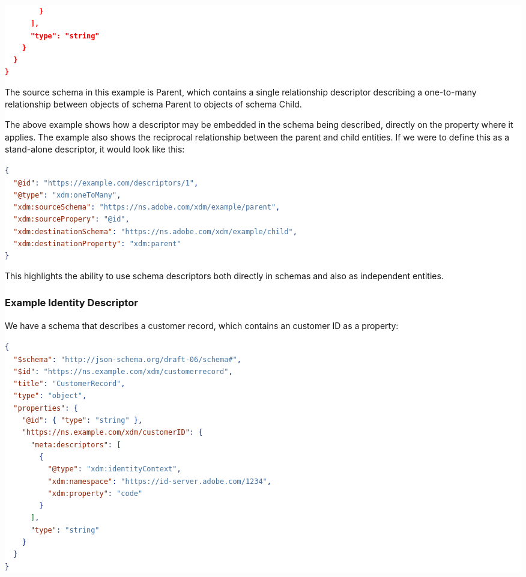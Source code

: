 ```json
        }
      ],
      "type": "string"
    }
  }
}
```

The source schema in this example is Parent, which contains a single relationship descriptor describing a one-to-many relationship between objects of schema Parent to objects of schema Child.

The above example shows how a descriptor may be embedded in the schema being described, directly on the property where it applies. The example also shows the reciprocal relationship between the parent and child entities. If we were to define this as a stand-alone descriptor, it would look like this:

```json
{
  "@id": "https://example.com/descriptors/1",
  "@type": "xdm:oneToMany",
  "xdm:sourceSchema": "https://ns.adobe.com/xdm/example/parent",
  "xdm:sourcePropery": "@id",
  "xdm:destinationSchema": "https://ns.adobe.com/xdm/example/child",
  "xdm:destinationProperty": "xdm:parent"
}
```

This highlights the ability to use schema descriptors both directly in schemas and also as independent entities.

### Example Identity Descriptor

We have a schema that describes a customer record, which contains an customer ID as a property:

```json
{
  "$schema": "http://json-schema.org/draft-06/schema#",
  "$id": "https://ns.example.com/xdm/customerrecord",
  "title": "CustomerRecord",
  "type": "object",
  "properties": {
    "@id": { "type": "string" },
    "https://ns.example.com/xdm/customerID": {
      "meta:descriptors": [
        {
          "@type": "xdm:identityContext",
          "xdm:namespace": "https://id-server.adobe.com/1234",
          "xdm:property": "code"
        }
      ],
      "type": "string"
    }
  }
}
```
